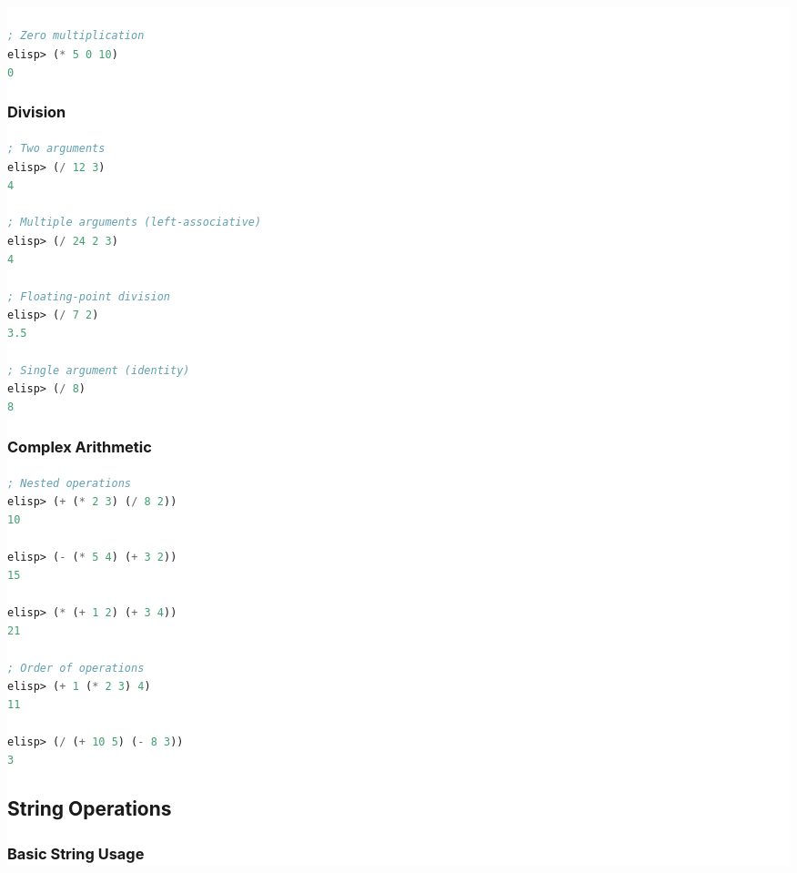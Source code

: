 ```lisp

; Zero multiplication
elisp> (* 5 0 10)
0
```

### Division

```lisp
; Two arguments
elisp> (/ 12 3)
4

; Multiple arguments (left-associative)
elisp> (/ 24 2 3)
4

; Floating-point division
elisp> (/ 7 2)
3.5

; Single argument (identity)
elisp> (/ 8)
8
```

### Complex Arithmetic

```lisp
; Nested operations
elisp> (+ (* 2 3) (/ 8 2))
10

elisp> (- (* 5 4) (+ 3 2))
15

elisp> (* (+ 1 2) (+ 3 4))
21

; Order of operations
elisp> (+ 1 (* 2 3) 4)
11

elisp> (/ (+ 10 5) (- 8 3))
3
```

## String Operations

### Basic String Usage
